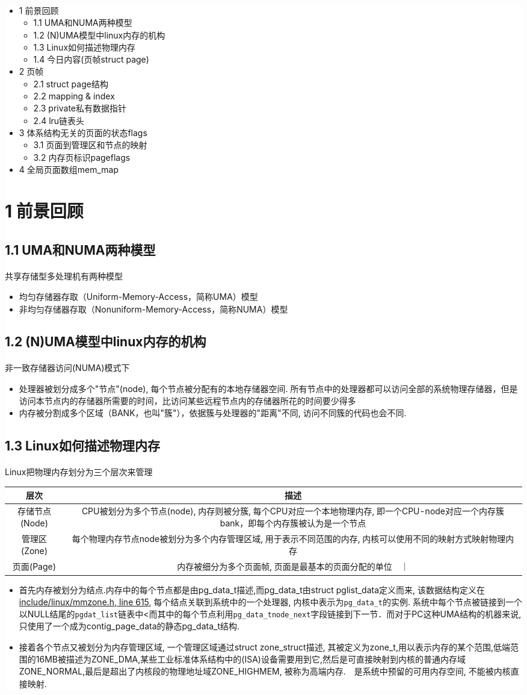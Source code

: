 - 1 前景回顾
    - 1.1 UMA和NUMA两种模型
    - 1.2 (N)UMA模型中linux内存的机构
    - 1.3 Linux如何描述物理内存
    - 1.4 今日内容(页帧struct page)
- 2 页帧
    - 2.1 struct page结构
    - 2.2 mapping & index
    - 2.3 private私有数据指针
    - 2.4 lru链表头
- 3 体系结构无关的页面的状态flags
    - 3.1 页面到管理区和节点的映射
    - 3.2 内存页标识pageflags
- 4 全局页面数组mem\_map

# 1 前景回顾

## 1.1 UMA和NUMA两种模型

共享存储型多处理机有两种模型

- 均匀存储器存取（Uniform-Memory-Access，简称UMA）模型
- 非均匀存储器存取（Nonuniform-Memory-Access，简称NUMA）模型

## 1.2 (N)UMA模型中linux内存的机构

非一致存储器访问(NUMA)模式下

- 处理器被划分成多个"节点"(node), 每个节点被分配有的本地存储器空间. 所有节点中的处理器都可以访问全部的系统物理存储器，但是访问本节点内的存储器所需要的时间，比访问某些远程节点内的存储器所花的时间要少得多
- 内存被分割成多个区域（BANK，也叫"簇"），依据簇与处理器的"距离"不同, 访问不同簇的代码也会不同.

## 1.3 Linux如何描述物理内存

Linux把物理内存划分为三个层次来管理

| 层次 | 描述 |
|:----:|:----:|
| 存储节点(Node) |  CPU被划分为多个节点(node), 内存则被分簇, 每个CPU对应一个本地物理内存, 即一个CPU-node对应一个内存簇bank，即每个内存簇被认为是一个节点 |
| 管理区(Zone)   | 每个物理内存节点node被划分为多个内存管理区域, 用于表示不同范围的内存, 内核可以使用不同的映射方式映射物理内存 |
| 页面(Page) 	   |	内存被细分为多个页面帧, 页面是最基本的页面分配的单位　｜

- 首先内存被划分为结点.内存中的每个节点都是由pg\_data\_t描述,而pg\_data\_t由struct pglist\_data定义而来, 该数据结构定义在[include/linux/mmzone.h, line 615](http://lxr.free-electrons.com/source/include/linux/mmzone.h#L615), 每个结点关联到系统中的一个处理器, 内核中表示为`pg_data_t`的实例. 系统中每个节点被链接到一个以NULL结尾的`pgdat_list`链表中<而其中的每个节点利用`pg_data_tnode_next`字段链接到下一节．而对于PC这种UMA结构的机器来说, 只使用了一个成为contig\_page\_data的静态pg\_data\_t结构.

- 接着各个节点又被划分为内存管理区域, 一个管理区域通过struct zone\_struct描述, 其被定义为zone\_t,用以表示内存的某个范围,低端范围的16MB被描述为ZONE\_DMA,某些工业标准体系结构中的(ISA)设备需要用到它,然后是可直接映射到内核的普通内存域ZONE\_NORMAL,最后是超出了内核段的物理地址域ZONE\_HIGHMEM, 被称为高端内存.　是系统中预留的可用内存空间, 不能被内核直接映射.
